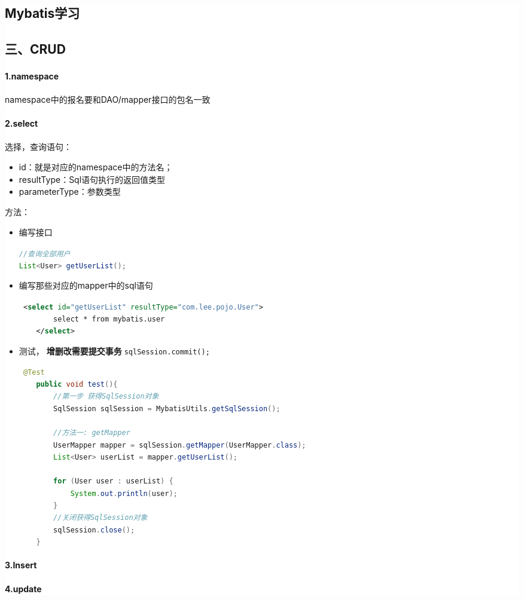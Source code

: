 ## Mybatis学习

## 三、CRUD

#### 1.namespace

namespace中的报名要和DAO/mapper接口的包名一致

#### 2.select

选择，查询语句：

- id：就是对应的namespace中的方法名；
- resultType：Sql语句执行的返回值类型
- parameterType：参数类型

方法：

- 编写接口

  ```java
  //查询全部用户
  List<User> getUserList();
  ```

- 编写那些对应的mapper中的sql语句

  ```xml
   <select id="getUserList" resultType="com.lee.pojo.User">
          select * from mybatis.user
      </select>
  ```

- 测试， **增删改需要提交事务**  ``sqlSession.commit();``

  ```java
   @Test
      public void test(){
          //第一步 获得SqlSession对象
          SqlSession sqlSession = MybatisUtils.getSqlSession();
  
          //方法一: getMapper
          UserMapper mapper = sqlSession.getMapper(UserMapper.class);
          List<User> userList = mapper.getUserList();
  
          for (User user : userList) {
              System.out.println(user);
          }
          //关闭获得SqlSession对象
          sqlSession.close();
      }
  ```

#### 3.Insert

#### 4.update
